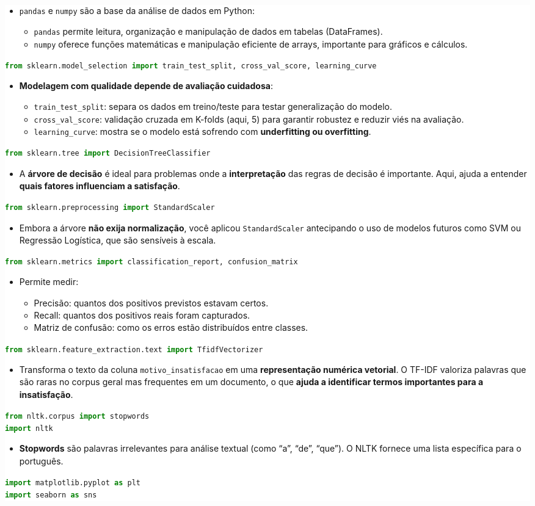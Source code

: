 * `pandas` e `numpy` são a base da análise de dados em Python:

  * `pandas` permite leitura, organização e manipulação de dados em tabelas (DataFrames).
  * `numpy` oferece funções matemáticas e manipulação eficiente de arrays, importante para gráficos e cálculos.

```python
from sklearn.model_selection import train_test_split, cross_val_score, learning_curve
```

* **Modelagem com qualidade depende de avaliação cuidadosa**:

  * `train_test_split`: separa os dados em treino/teste para testar generalização do modelo.
  * `cross_val_score`: validação cruzada em K-folds (aqui, 5) para garantir robustez e reduzir viés na avaliação.
  * `learning_curve`: mostra se o modelo está sofrendo com **underfitting ou overfitting**.

```python
from sklearn.tree import DecisionTreeClassifier
```

* A **árvore de decisão** é ideal para problemas onde a **interpretação** das regras de decisão é importante. Aqui, ajuda a entender **quais fatores influenciam a satisfação**.

```python
from sklearn.preprocessing import StandardScaler
```

* Embora a árvore **não exija normalização**, você aplicou `StandardScaler` antecipando o uso de modelos futuros como SVM ou Regressão Logística, que são sensíveis à escala.

```python
from sklearn.metrics import classification_report, confusion_matrix
```

* Permite medir:

  * Precisão: quantos dos positivos previstos estavam certos.
  * Recall: quantos dos positivos reais foram capturados.
  * Matriz de confusão: como os erros estão distribuídos entre classes.

```python
from sklearn.feature_extraction.text import TfidfVectorizer
```

* Transforma o texto da coluna `motivo_insatisfacao` em uma **representação numérica vetorial**. O TF-IDF valoriza palavras que são raras no corpus geral mas frequentes em um documento, o que **ajuda a identificar termos importantes para a insatisfação**.

```python
from nltk.corpus import stopwords
import nltk
```

* **Stopwords** são palavras irrelevantes para análise textual (como “a”, “de”, “que”). O NLTK fornece uma lista específica para o português.

```python
import matplotlib.pyplot as plt
import seaborn as sns
```
